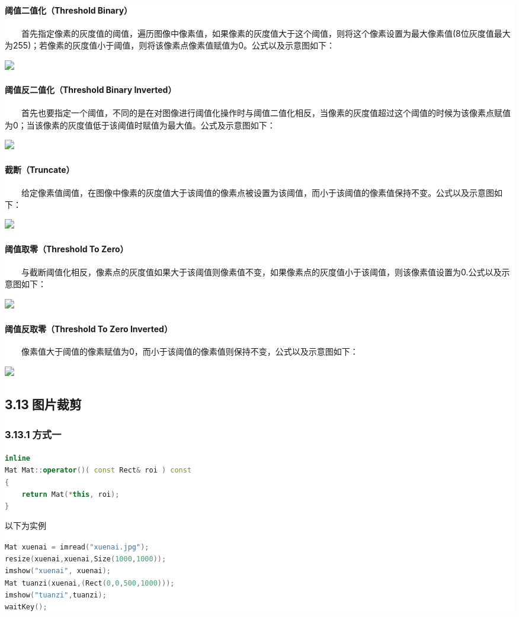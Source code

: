 #### 阈值二值化（Threshold Binary）

　　首先指定像素的灰度值的阈值，遍历图像中像素值，如果像素的灰度值大于这个阈值，则将这个像素设置为最大像素值(8位灰度值最大为255)；若像素的灰度值小于阈值，则将该像素点像素值赋值为0。公式以及示意图如下：

![](https://img-blog.csdnimg.cn/img_convert/ff06947279d2a3b26264114f05528468.webp?x-oss-process=image/format,png)

#### 阈值反二值化（Threshold Binary Inverted）

　　首先也要指定一个阈值，不同的是在对图像进行阈值化操作时与阈值二值化相反，当像素的灰度值超过这个阈值的时候为该像素点赋值为0；当该像素的灰度值低于该阈值时赋值为最大值。公式及示意图如下：

![](https://img-blog.csdnimg.cn/img_convert/879cf4f4a68b0014379ca013021cf1f8.webp?x-oss-process=image/format,png)

####  截断（Truncate）

　　给定像素值阈值，在图像中像素的灰度值大于该阈值的像素点被设置为该阈值，而小于该阈值的像素值保持不变。公式以及示意图如下：

![](https://img-blog.csdnimg.cn/img_convert/4c4f0ea5608db2397e01041fea4a59e2.webp?x-oss-process=image/format,png)

####  阈值取零（Threshold To Zero）

　　与截断阈值化相反，像素点的灰度值如果大于该阈值则像素值不变，如果像素点的灰度值小于该阈值，则该像素值设置为0.公式以及示意图如下：

![](https://img-blog.csdnimg.cn/img_convert/52764c3ebcb5320522b068d775362963.webp?x-oss-process=image/format,png)

####  阈值反取零（Threshold To Zero Inverted）

　　像素值大于阈值的像素赋值为0，而小于该阈值的像素值则保持不变，公式以及示意图如下：

![](https://img-blog.csdnimg.cn/img_convert/c171b53f81490cd480590e6f500d38cb.webp?x-oss-process=image/format,png)

## 3.13 图片裁剪

### 3.13.1 方式一

```cpp
inline
Mat Mat::operator()( const Rect& roi ) const
{
    return Mat(*this, roi);
}
```

以下为实例

```cpp
Mat xuenai = imread("xuenai.jpg");
resize(xuenai,xuenai,Size(1000,1000));
imshow("xuenai", xuenai);
Mat tuanzi(xuenai,(Rect(0,0,500,1000)));
imshow("tuanzi",tuanzi);
waitKey();
```

